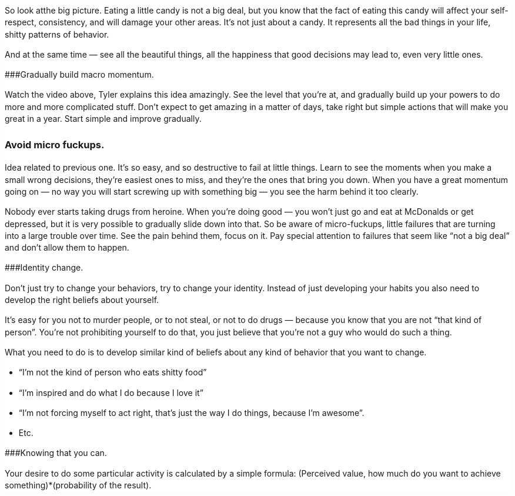 So look atthe big picture. Eating a little candy is not a big deal, but you know that the fact of eating this candy will affect your self-respect, consistency, and will damage your other areas. It’s not just about a candy. It represents all the bad things in your life, shitty patterns of behavior.

And at the same time — see all the beautiful things, all the happiness that good decisions may lead to, even very little ones.

###Gradually build macro momentum.


<div class="flex-video youtube widescreen">
<iframe width="853" height="480"
src="https://www.youtube.com/embed/w2OGJ6OiFW0?rel=0&amp&start=284;showinfo=0" frameborder="0" allowfullscreen></iframe>
</div>

Watch the video above, Tyler explains this idea amazingly. See the level that you’re at, and gradually build up your powers to do more and more complicated stuff. Don’t expect to get amazing in a matter of days, take right but simple actions that will make you great in a year. Start simple and improve gradually.

### Avoid micro fuckups.

Idea related to previous one. It’s so easy, and so destructive to fail at little things. Learn to see the moments when you make a small wrong decisions, they’re easiest ones to miss, and they’re the ones that bring you down. When you have a great momentum going on — no way you will start screwing up with something big — you see the harm behind it too clearly.

Nobody ever starts taking drugs from heroine. When you’re doing good — you won’t just go and eat at McDonalds or get depressed, but it is very possible to gradually slide down into that. So be aware of micro-fuckups, little failures that are turning into a large trouble over time. See the pain behind them, focus on it. Pay special attention to failures that seem like “not a big deal” and don’t allow them to happen.

###Identity change.

Don’t just try to change your behaviors, try to change your identity. Instead of just developing your habits you also need to develop the right beliefs about yourself.

It’s easy for you not to murder people, or to not steal, or not to do drugs — because you know that you are not “that kind of person”. You’re not prohibiting yourself to do that, you just believe that you’re not a guy who would do such a thing.

What you need to do is to develop similar kind of beliefs about any kind of behavior that you want to change.

* “I’m not the kind of person who eats shitty food”

* “I’m inspired and do what I do because I love it”

* “I’m not forcing myself to act right, that’s just the way I do things, because I’m awesome”.

* Etc.

###Knowing that you can.

Your desire to do some particular activity is calculated by a simple formula:
(Perceived value, how much do you want to achieve something)*(probability of the result).
